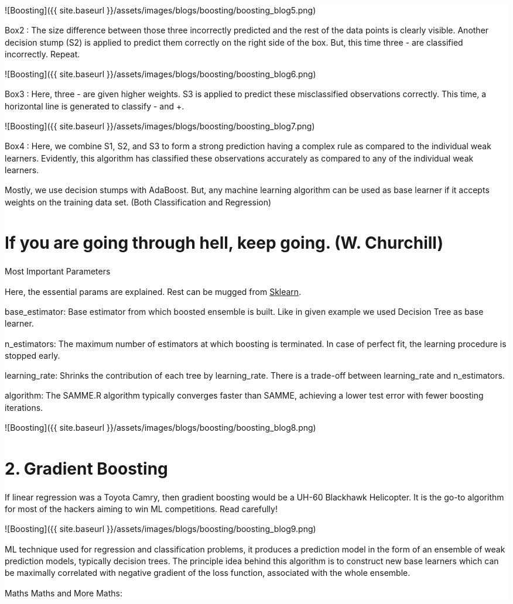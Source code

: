 ![Boosting]({{ site.baseurl }}/assets/images/blogs/boosting/boosting_blog5.png)

Box2 : The size difference between those three incorrectly predicted and the rest of the data points is clearly visible. Another decision stump (S2) is applied to predict them correctly on the right side of the box. But, this time three - are classified incorrectly. Repeat.

![Boosting]({{ site.baseurl }}/assets/images/blogs/boosting/boosting_blog6.png)

Box3 : Here, three - are given higher weights. S3 is applied to predict these misclassified observations correctly. This time, a horizontal line is generated to classify - and +.

![Boosting]({{ site.baseurl }}/assets/images/blogs/boosting/boosting_blog7.png)

Box4 : Here, we combine S1, S2, and S3 to form a strong prediction having a complex rule as compared to the individual weak learners. Evidently, this algorithm has classified these observations accurately as compared to any of the individual weak learners.

Mostly, we use decision stumps with AdaBoost. But, any machine learning algorithm can be used as base learner if it accepts weights on the training data set. (Both Classification and Regression)

# If you are going through hell, keep going. (W. Churchill)
Most Important Parameters

Here, the essential params are explained. Rest can be mugged from [Sklearn](http://scikit-learn.org/stable/modules/generated/sklearn.ensemble.AdaBoostClassifier.html).

base_estimator: Base estimator from which boosted ensemble is built. Like in given example we used Decision Tree as base learner.

n_estimators: The maximum number of estimators at which boosting is terminated. In case of perfect fit, the learning procedure is stopped early.

learning_rate: Shrinks the contribution of each tree by learning_rate. There is a trade-off between learning_rate and n_estimators.

algorithm: The SAMME.R algorithm typically converges faster than SAMME, achieving a lower test error with fewer boosting iterations.

![Boosting]({{ site.baseurl }}/assets/images/blogs/boosting/boosting_blog8.png)

# 2. Gradient Boosting
If linear regression was a Toyota Camry, then gradient boosting would be a UH-60 Blackhawk Helicopter. It is the go-to algorithm for most of the hackers aiming to win ML competitions. Read carefully!

![Boosting]({{ site.baseurl }}/assets/images/blogs/boosting/boosting_blog9.png)

ML technique used for regression and classification problems, it produces a prediction model in the form of an ensemble of weak prediction models, typically decision trees.
The principle idea behind this algorithm is to construct new base learners which can be maximally correlated with negative gradient of the loss function, associated with the whole ensemble.

Maths Maths and More Maths:
